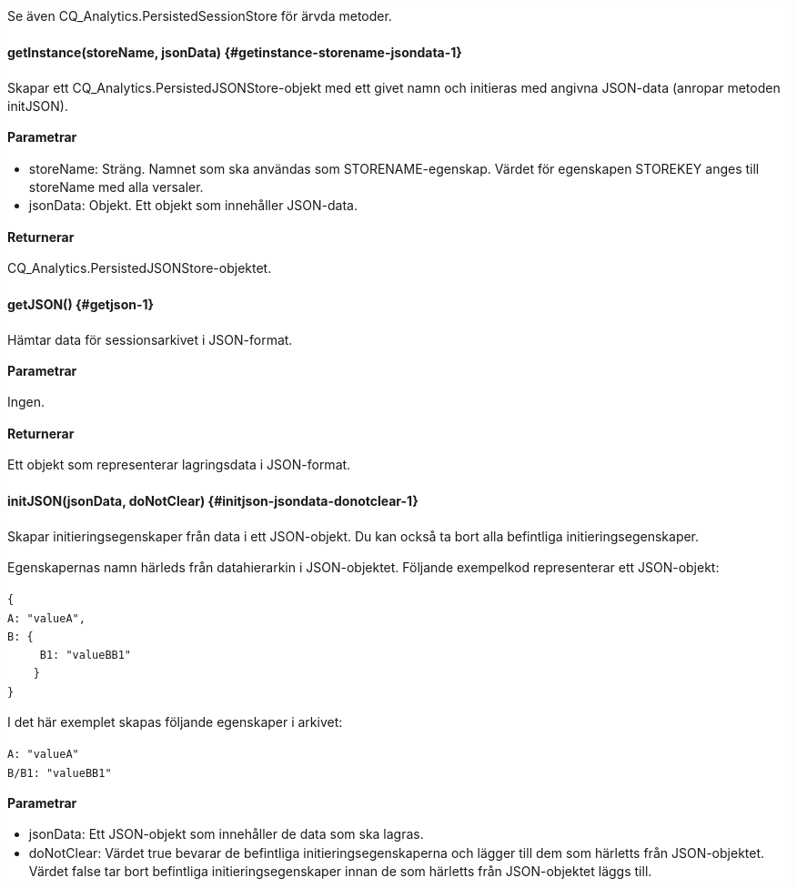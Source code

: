 Se även CQ_Analytics.PersistedSessionStore för ärvda metoder.

#### getInstance(storeName, jsonData) {#getinstance-storename-jsondata-1}

Skapar ett CQ_Analytics.PersistedJSONStore-objekt med ett givet namn och initieras med angivna JSON-data (anropar metoden initJSON).

**Parametrar**

* storeName: Sträng. Namnet som ska användas som STORENAME-egenskap. Värdet för egenskapen STOREKEY anges till storeName med alla versaler.
* jsonData: Objekt. Ett objekt som innehåller JSON-data.

**Returnerar**

CQ_Analytics.PersistedJSONStore-objektet.

#### getJSON() {#getjson-1}

Hämtar data för sessionsarkivet i JSON-format.

**Parametrar**

Ingen.

**Returnerar**

Ett objekt som representerar lagringsdata i JSON-format.

#### initJSON(jsonData, doNotClear) {#initjson-jsondata-donotclear-1}

Skapar initieringsegenskaper från data i ett JSON-objekt. Du kan också ta bort alla befintliga initieringsegenskaper.

Egenskapernas namn härleds från datahierarkin i JSON-objektet. Följande exempelkod representerar ett JSON-objekt:

```xml
{
A: "valueA",
B: {
     B1: "valueBB1"
    }
}
```

I det här exemplet skapas följande egenskaper i arkivet:

```xml
A: "valueA"
B/B1: "valueBB1"
```

**Parametrar**

* jsonData: Ett JSON-objekt som innehåller de data som ska lagras.
* doNotClear: Värdet true bevarar de befintliga initieringsegenskaperna och lägger till dem som härletts från JSON-objektet. Värdet false tar bort befintliga initieringsegenskaper innan de som härletts från JSON-objektet läggs till.
